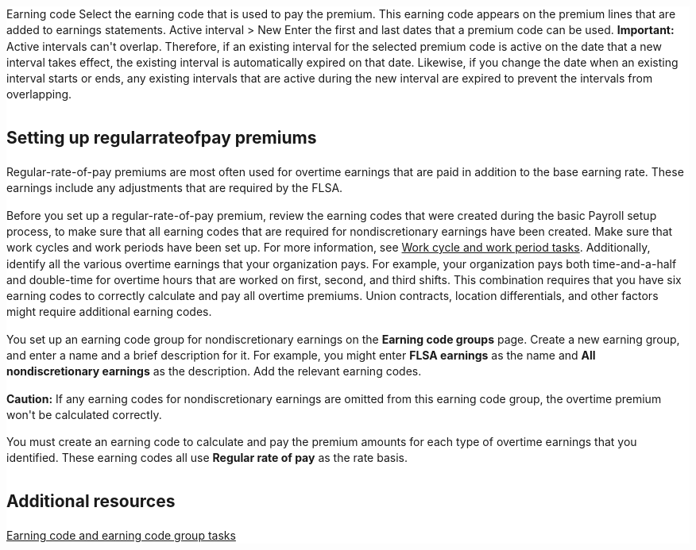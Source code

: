 <td>Earning code</td>
<td>Select the earning code that is used to pay the premium. This earning code appears on the premium lines that are added to earnings statements.</td>
</tr>
<tr class="odd">
<td>Active interval &gt; New</td>
<td>Enter the first and last dates that a premium code can be used. <strong>Important:</strong> Active intervals can&#39;t overlap. Therefore, if an existing interval for the selected premium code is active on the date that a new interval takes effect, the existing interval is automatically expired on that date. Likewise, if you change the date when an existing interval starts or ends, any existing intervals that are active during the new interval are expired to prevent the intervals from overlapping.</td>
</tr>
</tbody>
</table>

## Setting up regularrateofpay premiums
Regular-rate-of-pay premiums are most often used for overtime earnings that are paid in addition to the base earning rate. These earnings include any adjustments that are required by the FLSA. 

Before you set up a regular-rate-of-pay premium, review the earning codes that were created during the basic Payroll setup process, to make sure that all earning codes that are required for nondiscretionary earnings have been created. Make sure that work cycles and work periods have been set up. For more information, see [Work cycle and work period tasks](noam-usa-work-cycle-work-period-tasks.md). Additionally, identify all the various overtime earnings that your organization pays. For example, your organization pays both time-and-a-half and double-time for overtime hours that are worked on first, second, and third shifts. This combination requires that you have six earning codes to correctly calculate and pay all overtime premiums. Union contracts, location differentials, and other factors might require additional earning codes. 

You set up an earning code group for nondiscretionary earnings on the **Earning code groups** page. Create a new earning group, and enter a name and a brief description for it. For example, you might enter **FLSA earnings** as the name and **All nondiscretionary earnings** as the description. Add the relevant earning codes. 

**Caution:** If any earning codes for nondiscretionary earnings are omitted from this earning code group, the overtime premium won't be calculated correctly. 

You must create an earning code to calculate and pay the premium amounts for each type of overtime earnings that you identified. These earning codes all use **Regular rate of pay** as the rate basis.    

Additional resources
--------

[Earning code and earning code group tasks](noam-usa-earning-code-group-tasks.md)



